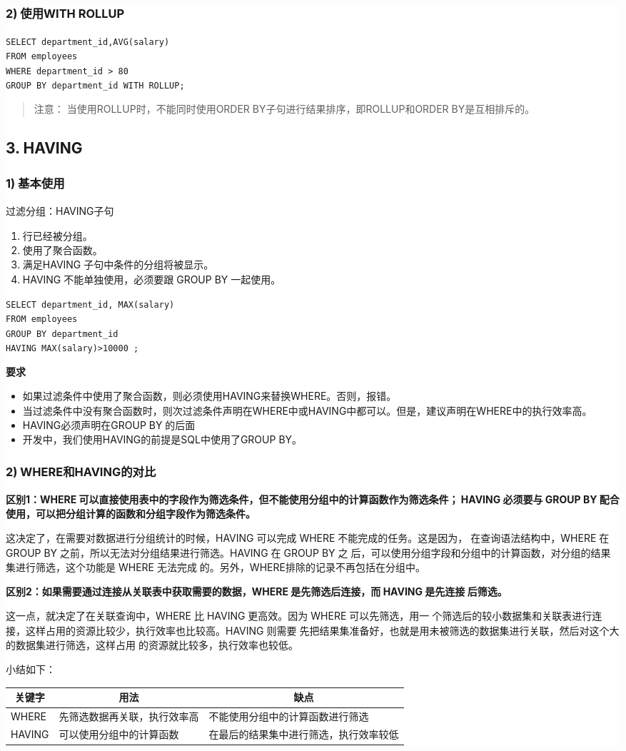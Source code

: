 ### 2) 使用WITH ROLLUP

```mysql
SELECT department_id,AVG(salary)
FROM employees
WHERE department_id > 80
GROUP BY department_id WITH ROLLUP;
```

> 注意： 当使用ROLLUP时，不能同时使用ORDER BY子句进行结果排序，即ROLLUP和ORDER BY是互相排斥的。

## 3. HAVING

### 1) 基本使用

过滤分组：HAVING子句 

1. 行已经被分组。 
2. 使用了聚合函数。 
3. 满足HAVING 子句中条件的分组将被显示。 
4. HAVING 不能单独使用，必须要跟 GROUP BY 一起使用。

```mysql
SELECT department_id, MAX(salary)
FROM employees
GROUP BY department_id
HAVING MAX(salary)>10000 ;
```

**要求**

+ 如果过滤条件中使用了聚合函数，则必须使用HAVING来替换WHERE。否则，报错。
+ 当过滤条件中没有聚合函数时，则次过滤条件声明在WHERE中或HAVING中都可以。但是，建议声明在WHERE中的执行效率高。
+ HAVING必须声明在GROUP BY 的后面
+ 开发中，我们使用HAVING的前提是SQL中使用了GROUP BY。

### 2) WHERE和HAVING的对比

**区别1：WHERE 可以直接使用表中的字段作为筛选条件，但不能使用分组中的计算函数作为筛选条件； HAVING 必须要与 GROUP BY 配合使用，可以把分组计算的函数和分组字段作为筛选条件。**

这决定了，在需要对数据进行分组统计的时候，HAVING 可以完成 WHERE 不能完成的任务。这是因为， 在查询语法结构中，WHERE 在 GROUP BY 之前，所以无法对分组结果进行筛选。HAVING 在 GROUP BY 之 后，可以使用分组字段和分组中的计算函数，对分组的结果集进行筛选，这个功能是 WHERE 无法完成 的。另外，WHERE排除的记录不再包括在分组中。

**区别2：如果需要通过连接从关联表中获取需要的数据，WHERE 是先筛选后连接，而 HAVING 是先连接 后筛选。**

这一点，就决定了在关联查询中，WHERE 比 HAVING 更高效。因为 WHERE 可以先筛选，用一 个筛选后的较小数据集和关联表进行连接，这样占用的资源比较少，执行效率也比较高。HAVING 则需要 先把结果集准备好，也就是用未被筛选的数据集进行关联，然后对这个大的数据集进行筛选，这样占用 的资源就比较多，执行效率也较低。

小结如下：

| 关键字 | 用法                         | 缺点                                   |
| ------ | ---------------------------- | -------------------------------------- |
| WHERE  | 先筛选数据再关联，执行效率高 | 不能使用分组中的计算函数进行筛选       |
| HAVING | 可以使用分组中的计算函数     | 在最后的结果集中进行筛选，执行效率较低 |
